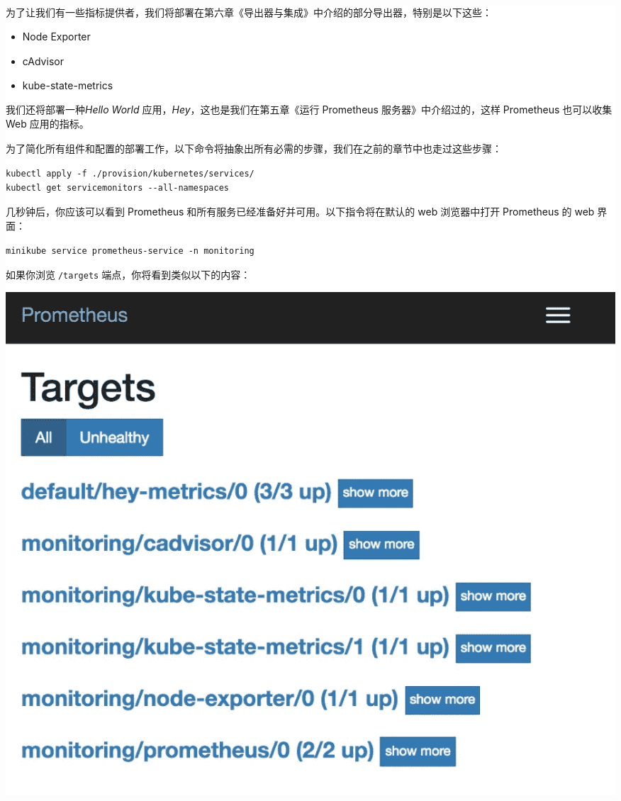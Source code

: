 为了让我们有一些指标提供者，我们将部署在第六章《导出器与集成》中介绍的部分导出器，特别是以下这些：  

+   Node Exporter  

+   cAdvisor  

+   kube-state-metrics  

我们还将部署一种*Hello World* 应用，*Hey*，这也是我们在第五章《运行 Prometheus 服务器》中介绍过的，这样 Prometheus 也可以收集 Web 应用的指标。

为了简化所有组件和配置的部署工作，以下命令将抽象出所有必需的步骤，我们在之前的章节中也走过这些步骤：  

```
kubectl apply -f ./provision/kubernetes/services/
kubectl get servicemonitors --all-namespaces
```

几秒钟后，你应该可以看到 Prometheus 和所有服务已经准备好并可用。以下指令将在默认的 web 浏览器中打开 Prometheus 的 web 界面：  

```
minikube service prometheus-service -n monitoring
```

如果你浏览 `/targets` 端点，你将看到类似以下的内容：  

![](img/7a882111-8d07-43a0-a237-d9404a1b740c.png)  
